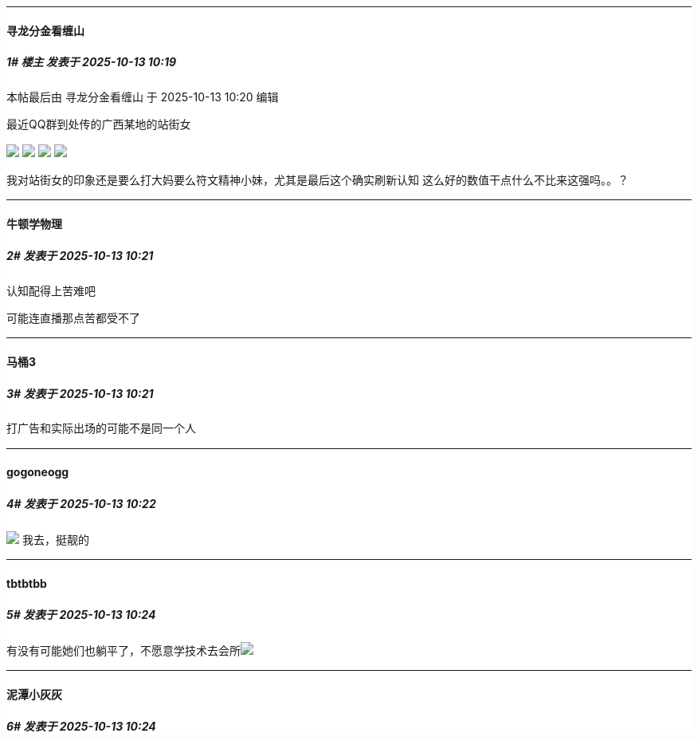 ﻿
*****

####  寻龙分金看缠山  
##### 1#       楼主       发表于 2025-10-13 10:19

 本帖最后由 寻龙分金看缠山 于 2025-10-13 10:20 编辑 

最近QQ群到处传的广西某地的站街女

<img src="https://p.sda1.dev/27/fa1d0f2c7e8c31d5703c7b1e40294e47/image.jpg" referrerpolicy="no-referrer">
<img src="https://p.sda1.dev/27/d3e4132cb226886a4b61dab10fecd583/image.jpg" referrerpolicy="no-referrer">
<img src="https://p.sda1.dev/27/a2f73bf46fc47af080e0b15c71383108/image.jpg" referrerpolicy="no-referrer">
<img src="https://p.sda1.dev/27/33b140ea0c9aca1a93991bd1da77b668/image.jpg" referrerpolicy="no-referrer">

我对站街女的印象还是要么打大妈要么符文精神小妹，尤其是最后这个确实刷新认知
这么好的数值干点什么不比来这强吗。。？

*****

####  牛顿学物理  
##### 2#       发表于 2025-10-13 10:21

认知配得上苦难吧

可能连直播那点苦都受不了

*****

####  马桶3  
##### 3#       发表于 2025-10-13 10:21

打广告和实际出场的可能不是同一个人

*****

####  gogoneogg  
##### 4#       发表于 2025-10-13 10:22

<img src="https://static.stage1st.com/image/smiley/face2017/037.png" referrerpolicy="no-referrer"> 我去，挺靓的

*****

####  tbtbtbb  
##### 5#       发表于 2025-10-13 10:24

有没有可能她们也躺平了，不愿意学技术去会所<img src="https://static.stage1st.com/image/smiley/face2017/009.gif" referrerpolicy="no-referrer">

*****

####  泥潭小灰灰  
##### 6#       发表于 2025-10-13 10:24
